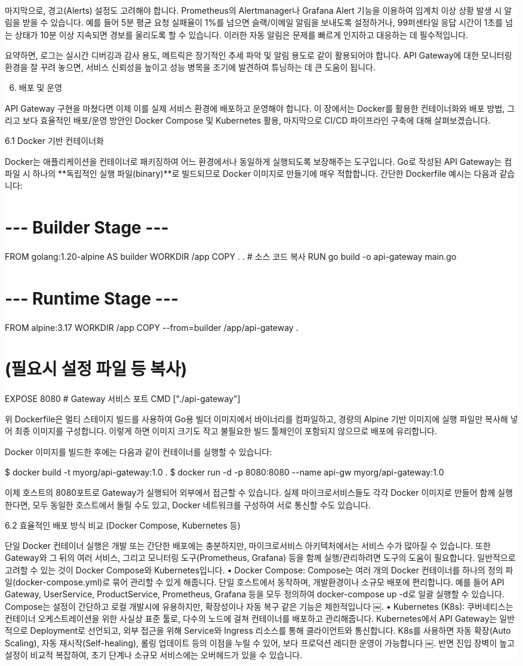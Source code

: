 마지막으로, 경고(Alerts) 설정도 고려해야 합니다. Prometheus의 Alertmanager나 Grafana Alert 기능을 이용하여 임계치 이상 상황 발생 시 알림을 받을 수 있습니다. 예를 들어 5분 평균 요청 실패율이 1%를 넘으면 슬랙/이메일 알림을 보내도록 설정하거나, 99퍼센타일 응답 시간이 1초를 넘는 상태가 10분 이상 지속되면 경보를 울리도록 할 수 있습니다. 이러한 자동 알림은 문제를 빠르게 인지하고 대응하는 데 필수적입니다.

요약하면, 로그는 실시간 디버깅과 감사 용도, 메트릭은 장기적인 추세 파악 및 알림 용도로 같이 활용되어야 합니다. API Gateway에 대한 모니터링 환경을 잘 꾸려 놓으면, 서비스 신뢰성을 높이고 성능 병목을 조기에 발견하여 튜닝하는 데 큰 도움이 됩니다.

6. 배포 및 운영

API Gateway 구현을 마쳤다면 이제 이를 실제 서비스 환경에 배포하고 운영해야 합니다. 이 장에서는 Docker를 활용한 컨테이너화와 배포 방법, 그리고 보다 효율적인 배포/운영 방안인 Docker Compose 및 Kubernetes 활용, 마지막으로 CI/CD 파이프라인 구축에 대해 살펴보겠습니다.

6.1 Docker 기반 컨테이너화

Docker는 애플리케이션을 컨테이너로 패키징하여 어느 환경에서나 동일하게 실행되도록 보장해주는 도구입니다. Go로 작성된 API Gateway는 컴파일 시 하나의 **독립적인 실행 파일(binary)**로 빌드되므로 Docker 이미지로 만들기에 매우 적합합니다. 간단한 Dockerfile 예시는 다음과 같습니다:

# --- Builder Stage ---
FROM golang:1.20-alpine AS builder
WORKDIR /app
COPY . .        # 소스 코드 복사
RUN go build -o api-gateway main.go

# --- Runtime Stage ---
FROM alpine:3.17
WORKDIR /app
COPY --from=builder /app/api-gateway .
# (필요시 설정 파일 등 복사)
EXPOSE 8080      # Gateway 서비스 포트
CMD ["./api-gateway"]

위 Dockerfile은 멀티 스테이지 빌드를 사용하여 Go용 빌더 이미지에서 바이너리를 컴파일하고, 경량의 Alpine 기반 이미지에 실행 파일만 복사해 넣어 최종 이미지를 구성합니다. 이렇게 하면 이미지 크기도 작고 불필요한 빌드 툴체인이 포함되지 않으므로 배포에 유리합니다.

Docker 이미지를 빌드한 후에는 다음과 같이 컨테이너를 실행할 수 있습니다:

$ docker build -t myorg/api-gateway:1.0 .
$ docker run -d -p 8080:8080 --name api-gw myorg/api-gateway:1.0

이제 호스트의 8080포트로 Gateway가 실행되어 외부에서 접근할 수 있습니다. 실제 마이크로서비스들도 각각 Docker 이미지로 만들어 함께 실행한다면, 모두 동일한 호스트에서 돌릴 수도 있고, Docker 네트워크를 구성하여 서로 통신할 수도 있습니다.

6.2 효율적인 배포 방식 비교 (Docker Compose, Kubernetes 등)

단일 Docker 컨테이너 실행은 개발 또는 간단한 배포에는 충분하지만, 마이크로서비스 아키텍처에서는 서비스 수가 많아질 수 있습니다. 또한 Gateway와 그 뒤의 여러 서비스, 그리고 모니터링 도구(Prometheus, Grafana) 등을 함께 실행/관리하려면 도구의 도움이 필요합니다. 일반적으로 고려할 수 있는 것이 Docker Compose와 Kubernetes입니다.
	•	Docker Compose: Compose는 여러 개의 Docker 컨테이너를 하나의 정의 파일(docker-compose.yml)로 묶어 관리할 수 있게 해줍니다. 단일 호스트에서 동작하며, 개발환경이나 소규모 배포에 편리합니다. 예를 들어 API Gateway, UserService, ProductService, Prometheus, Grafana 등을 모두 정의하여 docker-compose up -d로 일괄 실행할 수 있습니다. Compose는 설정이 간단하고 로컬 개발시에 유용하지만, 확장성이나 자동 복구 같은 기능은 제한적입니다 ￼.
	•	Kubernetes (K8s): 쿠버네티스는 컨테이너 오케스트레이션을 위한 사실상 표준 툴로, 다수의 노드에 걸쳐 컨테이너를 배포하고 관리해줍니다. Kubernetes에서 API Gateway는 일반적으로 Deployment로 선언되고, 외부 접근을 위해 Service와 Ingress 리소스를 통해 클라이언트와 통신합니다. K8s를 사용하면 자동 확장(Auto Scaling), 자동 재시작(Self-healing), 롤링 업데이트 등의 이점을 누릴 수 있어, 보다 프로덕션 레디한 운영이 가능합니다 ￼. 반면 진입 장벽이 높고 설정이 비교적 복잡하여, 초기 단계나 소규모 서비스에는 오버헤드가 있을 수 있습니다.
